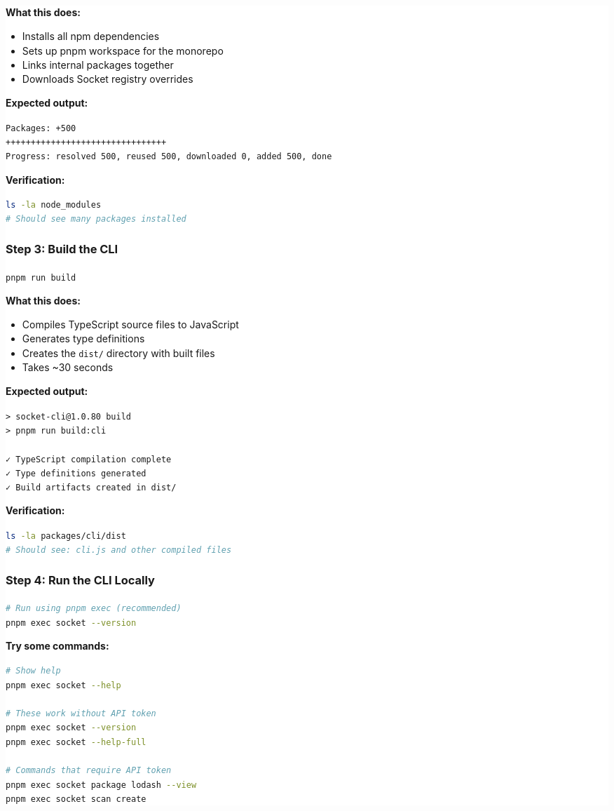 **What this does:**
- Installs all npm dependencies
- Sets up pnpm workspace for the monorepo
- Links internal packages together
- Downloads Socket registry overrides

**Expected output:**
```
Packages: +500
++++++++++++++++++++++++++++++++
Progress: resolved 500, reused 500, downloaded 0, added 500, done
```

**Verification:**
```bash
ls -la node_modules
# Should see many packages installed
```

### Step 3: Build the CLI

```bash
pnpm run build
```

**What this does:**
- Compiles TypeScript source files to JavaScript
- Generates type definitions
- Creates the `dist/` directory with built files
- Takes ~30 seconds

**Expected output:**
```
> socket-cli@1.0.80 build
> pnpm run build:cli

✓ TypeScript compilation complete
✓ Type definitions generated
✓ Build artifacts created in dist/
```

**Verification:**
```bash
ls -la packages/cli/dist
# Should see: cli.js and other compiled files
```

### Step 4: Run the CLI Locally

```bash
# Run using pnpm exec (recommended)
pnpm exec socket --version
```

**Try some commands:**
```bash
# Show help
pnpm exec socket --help

# These work without API token
pnpm exec socket --version
pnpm exec socket --help-full

# Commands that require API token
pnpm exec socket package lodash --view
pnpm exec socket scan create
```
